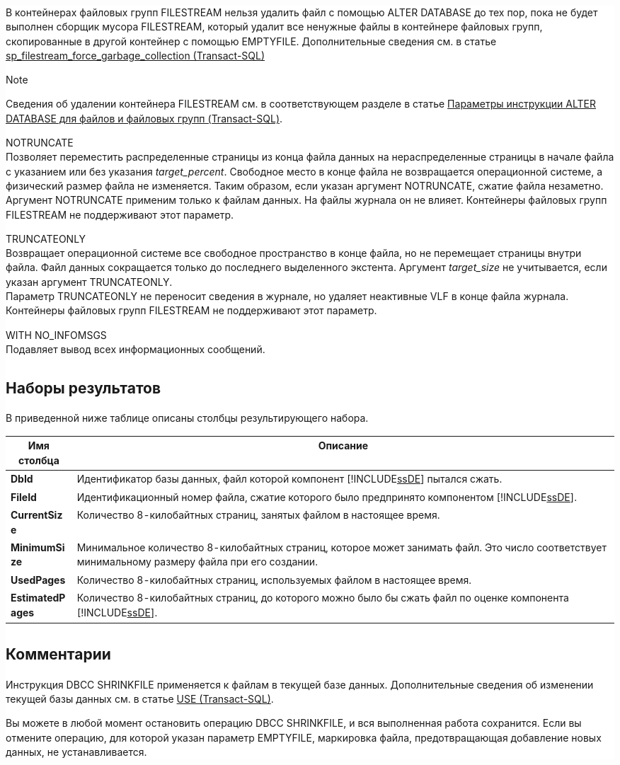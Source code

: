 В контейнерах файловых групп FILESTREAM нельзя удалить файл с помощью ALTER DATABASE до тех пор, пока не будет выполнен сборщик мусора FILESTREAM, который удалит все ненужные файлы в контейнере файловых групп, скопированные в другой контейнер с помощью EMPTYFILE. Дополнительные сведения см. в статье [sp_filestream_force_garbage_collection (Transact-SQL)](../../relational-databases/system-stored-procedures/filestream-and-filetable-sp-filestream-force-garbage-collection.md)
  
> [!NOTE]  
>  Сведения об удалении контейнера FILESTREAM см. в соответствующем разделе в статье [Параметры инструкции ALTER DATABASE для файлов и файловых групп (Transact-SQL)](../../t-sql/statements/alter-database-transact-sql-file-and-filegroup-options.md).  
  
NOTRUNCATE  
Позволяет переместить распределенные страницы из конца файла данных на нераспределенные страницы в начале файла с указанием или без указания *target_percent*. Свободное место в конце файла не возвращается операционной системе, а физический размер файла не изменяется. Таким образом, если указан аргумент NOTRUNCATE, сжатие файла незаметно.
Аргумент NOTRUNCATE применим только к файлам данных. На файлы журнала он не влияет.   Контейнеры файловых групп FILESTREAM не поддерживают этот параметр.
  
TRUNCATEONLY  
Возвращает операционной системе все свободное пространство в конце файла, но не перемещает страницы внутри файла. Файл данных сокращается только до последнего выделенного экстента.
Аргумент *target_size* не учитывается, если указан аргумент TRUNCATEONLY.  
Параметр TRUNCATEONLY не переносит сведения в журнале, но удаляет неактивные VLF в конце файла журнала. Контейнеры файловых групп FILESTREAM не поддерживают этот параметр.
  
WITH NO_INFOMSGS  
Подавляет вывод всех информационных сообщений.
  
## <a name="result-sets"></a>Наборы результатов  
В приведенной ниже таблице описаны столбцы результирующего набора.
  
|Имя столбца|Описание|  
|---|---|
|**DbId**|Идентификатор базы данных, файл которой компонент [!INCLUDE[ssDE](../../includes/ssde-md.md)] пытался сжать.|  
|**FileId**|Идентификационный номер файла, сжатие которого было предпринято компонентом [!INCLUDE[ssDE](../../includes/ssde-md.md)].|  
|**CurrentSize**|Количество 8-килобайтных страниц, занятых файлом в настоящее время.|  
|**MinimumSize**|Минимальное количество 8-килобайтных страниц, которое может занимать файл. Это число соответствует минимальному размеру файла при его создании.|  
|**UsedPages**|Количество 8-килобайтных страниц, используемых файлом в настоящее время.|  
|**EstimatedPages**|Количество 8-килобайтных страниц, до которого можно было бы сжать файл по оценке компонента [!INCLUDE[ssDE](../../includes/ssde-md.md)].|  
  
## <a name="remarks"></a>Комментарии  
Инструкция DBCC SHRINKFILE применяется к файлам в текущей базе данных. Дополнительные сведения об изменении текущей базы данных см. в статье [USE (Transact-SQL)](../../t-sql/language-elements/use-transact-sql.md).
  
Вы можете в любой момент остановить операцию DBCC SHRINKFILE, и вся выполненная работа сохранится. Если вы отмените операцию, для которой указан параметр EMPTYFILE, маркировка файла, предотвращающая добавление новых данных, не устанавливается.
  